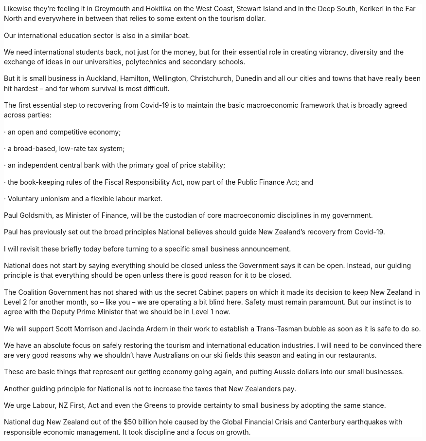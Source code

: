 Likewise they’re feeling it in Greymouth and Hokitika on the West Coast, Stewart Island and in the Deep South, Kerikeri in the Far North and everywhere in between that relies to some extent on the tourism dollar.

Our international education sector is also in a similar boat.

We need international students back, not just for the money, but for their essential role in creating vibrancy, diversity and the exchange of ideas in our universities, polytechnics and secondary schools.

But it is small business in Auckland, Hamilton, Wellington, Christchurch, Dunedin and all our cities and towns that have really been hit hardest – and for whom survival is most difficult.

The first essential step to recovering from Covid-19 is to maintain the basic macroeconomic framework that is broadly agreed across parties:

· an open and competitive economy;

· a broad-based, low-rate tax system;

· an independent central bank with the primary goal of price stability;

· the book-keeping rules of the Fiscal Responsibility Act, now part of the Public Finance Act; and

· Voluntary unionism and a flexible labour market.

Paul Goldsmith, as Minister of Finance, will be the custodian of core macroeconomic disciplines in my government.

Paul has previously set out the broad principles National believes should guide New Zealand’s recovery from Covid-19.

I will revisit these briefly today before turning to a specific small business announcement.

National does not start by saying everything should be closed unless the Government says it can be open. Instead, our guiding principle is that everything should be open unless there is good reason for it to be closed.

The Coalition Government has not shared with us the secret Cabinet papers on which it made its decision to keep New Zealand in Level 2 for another month, so – like you – we are operating a bit blind here. Safety must remain paramount. But our instinct is to agree with the Deputy Prime Minister that we should be in Level 1 now.

We will support Scott Morrison and Jacinda Ardern in their work to establish a Trans-Tasman bubble as soon as it is safe to do so.

We have an absolute focus on safely restoring the tourism and international education industries. I will need to be convinced there are very good reasons why we shouldn’t have Australians on our ski fields this season and eating in our restaurants.

These are basic things that represent our getting economy going again, and putting Aussie dollars into our small businesses.

Another guiding principle for National is not to increase the taxes that New Zealanders pay.

We urge Labour, NZ First, Act and even the Greens to provide certainty to small business by adopting the same stance.

National dug New Zealand out of the $50 billion hole caused by the Global Financial Crisis and Canterbury earthquakes with responsible economic management. It took discipline and a focus on growth.
